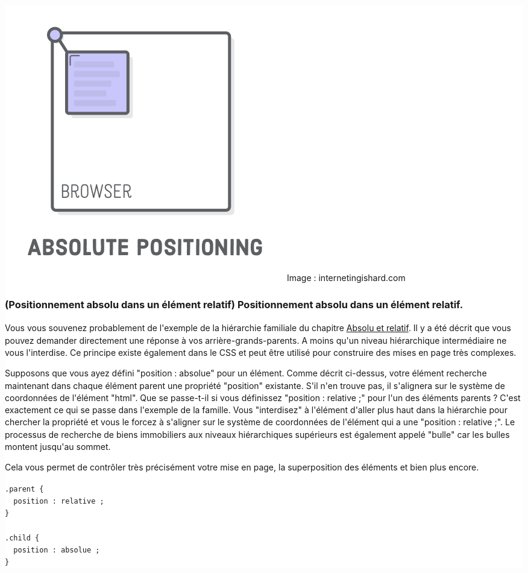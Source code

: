 ![Absolu](https://github.com/inetis-ch/viscom-cie1/raw/main/asset/img/absolute.228ce03d.png) Image : internetingishard.com

### (Positionnement absolu dans un élément relatif) Positionnement absolu dans un élément relatif.

Vous vous souvenez probablement de l'exemple de la hiérarchie familiale du chapitre [Absolu et relatif](/guide/10_absolu_relatif). Il y a été décrit que vous pouvez demander directement une réponse à vos arrière-grands-parents. A moins qu'un niveau hiérarchique intermédiaire ne vous l'interdise. Ce principe existe également dans le CSS et peut être utilisé pour construire des mises en page très complexes.

Supposons que vous ayez défini "position : absolue" pour un élément. Comme décrit ci-dessus, votre élément recherche maintenant dans chaque élément parent une propriété "position" existante. S'il n'en trouve pas, il s'alignera sur le système de coordonnées de l'élément "html". Que se passe-t-il si vous définissez "position : relative ;" pour l'un des éléments parents ? C'est exactement ce qui se passe dans l'exemple de la famille. Vous "interdisez" à l'élément d'aller plus haut dans la hiérarchie pour chercher la propriété et vous le forcez à s'aligner sur le système de coordonnées de l'élément qui a une "position : relative ;". Le processus de recherche de biens immobiliers aux niveaux hiérarchiques supérieurs est également appelé "bulle" car les bulles montent jusqu'au sommet.

Cela vous permet de contrôler très précisément votre mise en page, la superposition des éléments et bien plus encore.

    .parent {
      position : relative ;
    }
    
    .child {
      position : absolue ;
    }
    